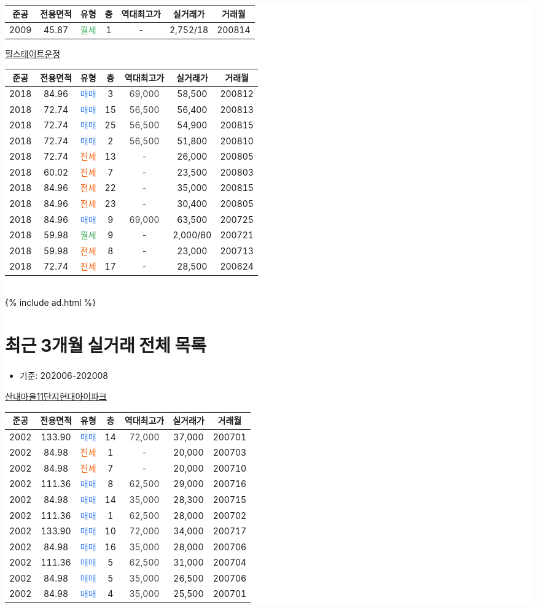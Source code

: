 |준공|전용면적|유형|층|역대최고가|실거래가|거래월|
|:---:|:---:|:---:|:---:|:---:|:---:|:---:|
|2009|45.87|<span style="color:#34a853">월세</span>|1|<span style="color:#444444">-</span>|2,752/18|200814|

[힐스테이트운정](https://search.naver.com/search.naver?query=%EA%B2%BD%EA%B8%B0%EB%8F%84+%ED%8C%8C%EC%A3%BC%EC%8B%9C+%EB%AA%A9%EB%8F%99%EB%8F%99+%ED%9E%90%EC%8A%A4%ED%85%8C%EC%9D%B4%ED%8A%B8%EC%9A%B4%EC%A0%95)

|준공|전용면적|유형|층|역대최고가|실거래가|거래월|
|:---:|:---:|:---:|:---:|:---:|:---:|:---:|
|2018|84.96|<span style="color:#4285f3">매매</span>|3|<span style="color:#444444">69,000</span>|58,500|200812|
|2018|72.74|<span style="color:#4285f3">매매</span>|15|<span style="color:#444444">56,500</span>|56,400|200813|
|2018|72.74|<span style="color:#4285f3">매매</span>|25|<span style="color:#444444">56,500</span>|54,900|200815|
|2018|72.74|<span style="color:#4285f3">매매</span>|2|<span style="color:#444444">56,500</span>|51,800|200810|
|2018|72.74|<span style="color:#ff5a00">전세</span>|13|<span style="color:#444444">-</span>|26,000|200805|
|2018|60.02|<span style="color:#ff5a00">전세</span>|7|<span style="color:#444444">-</span>|23,500|200803|
|2018|84.96|<span style="color:#ff5a00">전세</span>|22|<span style="color:#444444">-</span>|35,000|200815|
|2018|84.96|<span style="color:#ff5a00">전세</span>|23|<span style="color:#444444">-</span>|30,400|200805|
|2018|84.96|<span style="color:#4285f3">매매</span>|9|<span style="color:#444444">69,000</span>|63,500|200725|
|2018|59.98|<span style="color:#34a853">월세</span>|9|<span style="color:#444444">-</span>|2,000/80|200721|
|2018|59.98|<span style="color:#ff5a00">전세</span>|8|<span style="color:#444444">-</span>|23,000|200713|
|2018|72.74|<span style="color:#ff5a00">전세</span>|17|<span style="color:#444444">-</span>|28,500|200624|


<br>
{% include ad.html %}
<br>

# 최근 3개월 실거래 전체 목록
* 기준: 202006-202008


[산내마을11단지현대아이파크](https://search.naver.com/search.naver?query=%EA%B2%BD%EA%B8%B0%EB%8F%84+%ED%8C%8C%EC%A3%BC%EC%8B%9C+%EB%AA%A9%EB%8F%99%EB%8F%99+%EC%82%B0%EB%82%B4%EB%A7%88%EC%9D%8411%EB%8B%A8%EC%A7%80%ED%98%84%EB%8C%80%EC%95%84%EC%9D%B4%ED%8C%8C%ED%81%AC)

|준공|전용면적|유형|층|역대최고가|실거래가|거래월|
|:---:|:---:|:---:|:---:|:---:|:---:|:---:|
|2002|133.90|<span style="color:#4285f3">매매</span>|14|<span style="color:#444444">72,000</span>|37,000|200701|
|2002|84.98|<span style="color:#ff5a00">전세</span>|1|<span style="color:#444444">-</span>|20,000|200703|
|2002|84.98|<span style="color:#ff5a00">전세</span>|7|<span style="color:#444444">-</span>|20,000|200710|
|2002|111.36|<span style="color:#4285f3">매매</span>|8|<span style="color:#444444">62,500</span>|29,000|200716|
|2002|84.98|<span style="color:#4285f3">매매</span>|14|<span style="color:#444444">35,000</span>|28,300|200715|
|2002|111.36|<span style="color:#4285f3">매매</span>|1|<span style="color:#444444">62,500</span>|28,000|200702|
|2002|133.90|<span style="color:#4285f3">매매</span>|10|<span style="color:#444444">72,000</span>|34,000|200717|
|2002|84.98|<span style="color:#4285f3">매매</span>|16|<span style="color:#444444">35,000</span>|28,000|200706|
|2002|111.36|<span style="color:#4285f3">매매</span>|5|<span style="color:#444444">62,500</span>|31,000|200704|
|2002|84.98|<span style="color:#4285f3">매매</span>|5|<span style="color:#444444">35,000</span>|26,500|200706|
|2002|84.98|<span style="color:#4285f3">매매</span>|4|<span style="color:#444444">35,000</span>|25,500|200701|